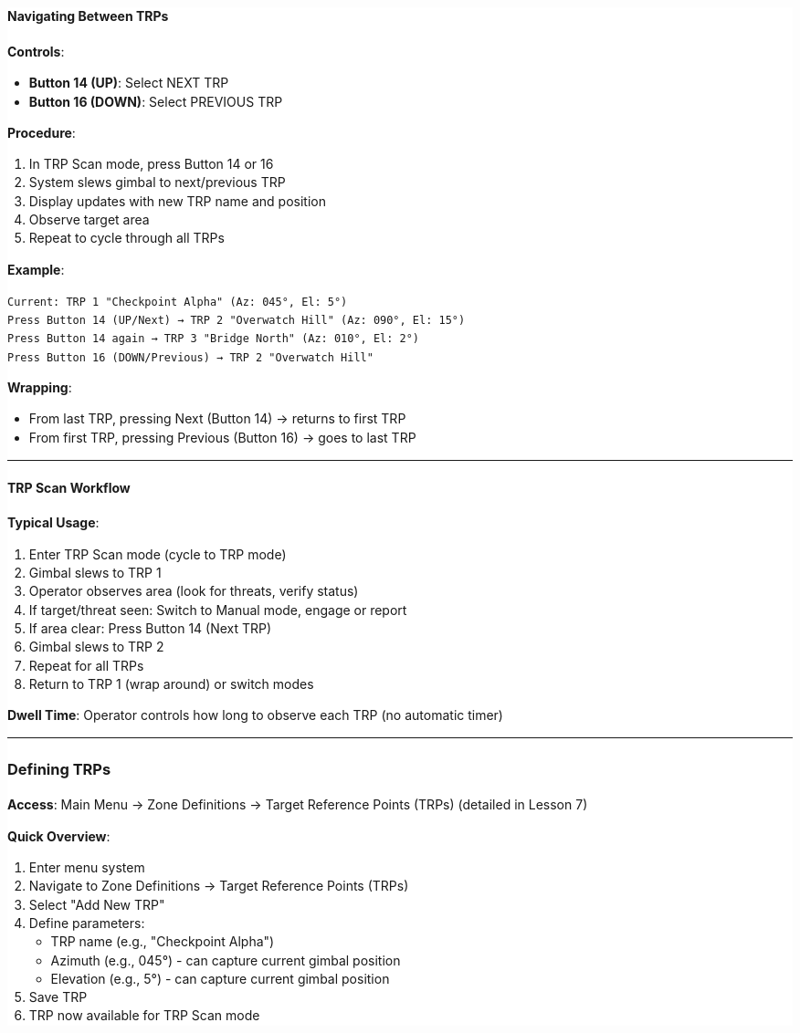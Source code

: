 
#### **Navigating Between TRPs**

**Controls**:
- **Button 14 (UP)**: Select NEXT TRP
- **Button 16 (DOWN)**: Select PREVIOUS TRP

**Procedure**:
1. In TRP Scan mode, press Button 14 or 16
2. System slews gimbal to next/previous TRP
3. Display updates with new TRP name and position
4. Observe target area
5. Repeat to cycle through all TRPs

**Example**:
```
Current: TRP 1 "Checkpoint Alpha" (Az: 045°, El: 5°)
Press Button 14 (UP/Next) → TRP 2 "Overwatch Hill" (Az: 090°, El: 15°)
Press Button 14 again → TRP 3 "Bridge North" (Az: 010°, El: 2°)
Press Button 16 (DOWN/Previous) → TRP 2 "Overwatch Hill"
```

**Wrapping**:
- From last TRP, pressing Next (Button 14) → returns to first TRP
- From first TRP, pressing Previous (Button 16) → goes to last TRP

---

#### **TRP Scan Workflow**

**Typical Usage**:
1. Enter TRP Scan mode (cycle to TRP mode)
2. Gimbal slews to TRP 1
3. Operator observes area (look for threats, verify status)
4. If target/threat seen: Switch to Manual mode, engage or report
5. If area clear: Press Button 14 (Next TRP)
6. Gimbal slews to TRP 2
7. Repeat for all TRPs
8. Return to TRP 1 (wrap around) or switch modes

**Dwell Time**: Operator controls how long to observe each TRP (no automatic timer)

---

### **Defining TRPs**

**Access**: Main Menu → Zone Definitions → Target Reference Points (TRPs) (detailed in Lesson 7)

**Quick Overview**:
1. Enter menu system
2. Navigate to Zone Definitions → Target Reference Points (TRPs)
3. Select "Add New TRP"
4. Define parameters:
   - TRP name (e.g., "Checkpoint Alpha")
   - Azimuth (e.g., 045°) - can capture current gimbal position
   - Elevation (e.g., 5°) - can capture current gimbal position
5. Save TRP
6. TRP now available for TRP Scan mode
